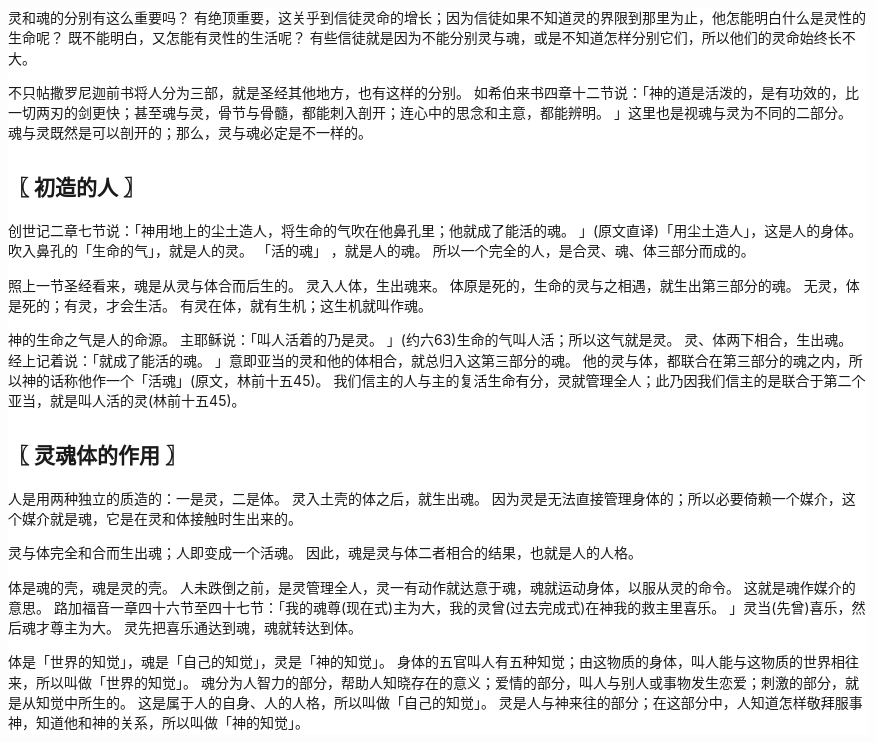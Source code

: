 灵和魂的分别有这么重要吗？
有绝顶重要，这关乎到信徒灵命的增长；因为信徒如果不知道灵的界限到那里为止，他怎能明白什么是灵性的生命呢？
既不能明白，又怎能有灵性的生活呢？
有些信徒就是因为不能分别灵与魂，或是不知道怎样分别它们，所以他们的灵命始终长不大。

不只帖撒罗尼迦前书将人分为三部，就是圣经其他地方，也有这样的分别。
如希伯来书四章十二节说：「神的道是活泼的，是有功效的，比一切两刃的剑更快；甚至魂与灵，骨节与骨髓，都能刺入剖开；连心中的思念和主意，都能辨明。
」这里也是视魂与灵为不同的二部分。
魂与灵既然是可以剖开的；那么，灵与魂必定是不一样的。

## 〖 初造的人 〗

创世记二章七节说：「神用地上的尘土造人，将生命的气吹在他鼻孔里；他就成了能活的魂。
」(原文直译)「用尘土造人」，这是人的身体。
吹入鼻孔的「生命的气」，就是人的灵。
「活的魂」
，就是人的魂。
所以一个完全的人，是合灵、魂、体三部分而成的。

照上一节圣经看来，魂是从灵与体合而后生的。
灵入人体，生出魂来。
体原是死的，生命的灵与之相遇，就生出第三部分的魂。
无灵，体是死的；有灵，才会生活。
有灵在体，就有生机；这生机就叫作魂。

神的生命之气是人的命源。
主耶稣说：「叫人活着的乃是灵。
」(约六63)生命的气叫人活；所以这气就是灵。
灵、体两下相合，生出魂。
经上记着说：「就成了能活的魂。
」意即亚当的灵和他的体相合，就总归入这第三部分的魂。
他的灵与体，都联合在第三部分的魂之内，所以神的话称他作一个「活魂」(原文，林前十五45)。
我们信主的人与主的复活生命有分，灵就管理全人；此乃因我们信主的是联合于第二个亚当，就是叫人活的灵(林前十五45)。

## 〖 灵魂体的作用 〗

人是用两种独立的质造的：一是灵，二是体。
灵入土壳的体之后，就生出魂。
因为灵是无法直接管理身体的；所以必要倚赖一个媒介，这个媒介就是魂，它是在灵和体接触时生出来的。

灵与体完全和合而生出魂；人即变成一个活魂。
因此，魂是灵与体二者相合的结果，也就是人的人格。

体是魂的壳，魂是灵的壳。
人未跌倒之前，是灵管理全人，灵一有动作就达意于魂，魂就运动身体，以服从灵的命令。
这就是魂作媒介的意思。
路加福音一章四十六节至四十七节：「我的魂尊(现在式)主为大，我的灵曾(过去完成式)在神我的救主里喜乐。
」灵当(先曾)喜乐，然后魂才尊主为大。
灵先把喜乐通达到魂，魂就转达到体。

体是「世界的知觉」，魂是「自己的知觉」，灵是「神的知觉」。
身体的五官叫人有五种知觉；由这物质的身体，叫人能与这物质的世界相往来，所以叫做「世界的知觉」。
魂分为人智力的部分，帮助人知晓存在的意义；爱情的部分，叫人与别人或事物发生恋爱；刺激的部分，就是从知觉中所生的。
这是属于人的自身、人的人格，所以叫做「自己的知觉」。
灵是人与神来往的部分；在这部分中，人知道怎样敬拜服事神，知道他和神的关系，所以叫做「神的知觉」。
